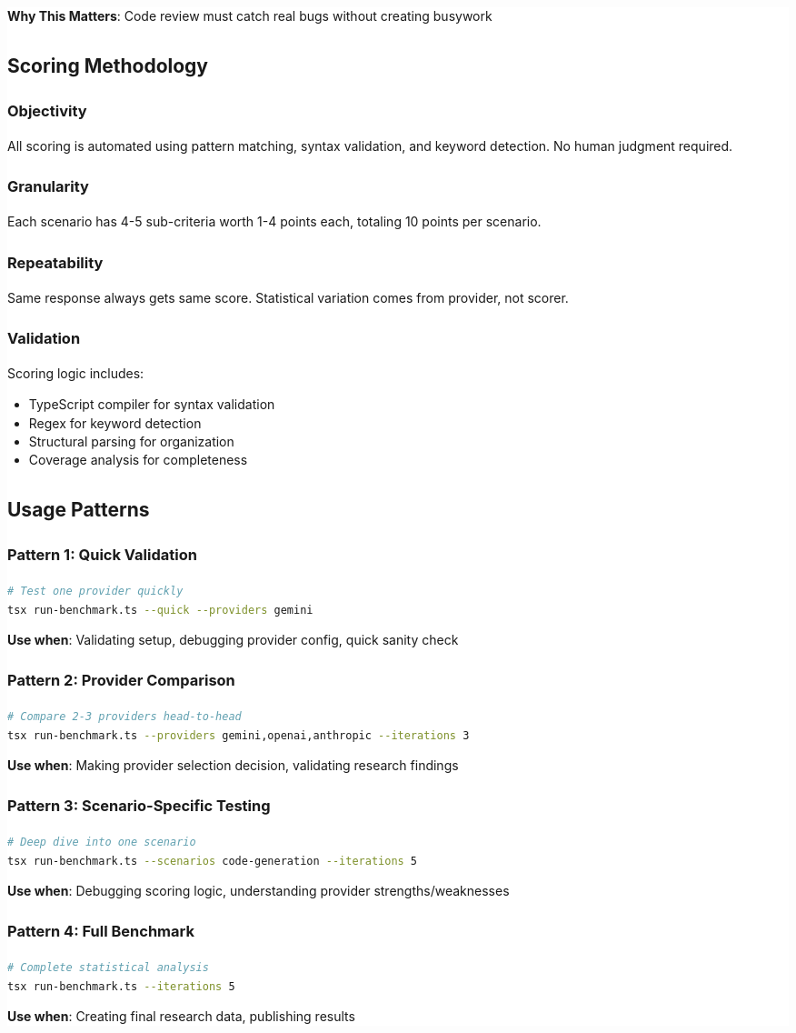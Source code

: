 **Why This Matters**: Code review must catch real bugs without creating busywork

## Scoring Methodology

### Objectivity
All scoring is automated using pattern matching, syntax validation, and keyword detection. No human judgment required.

### Granularity
Each scenario has 4-5 sub-criteria worth 1-4 points each, totaling 10 points per scenario.

### Repeatability
Same response always gets same score. Statistical variation comes from provider, not scorer.

### Validation
Scoring logic includes:
- TypeScript compiler for syntax validation
- Regex for keyword detection
- Structural parsing for organization
- Coverage analysis for completeness

## Usage Patterns

### Pattern 1: Quick Validation
```bash
# Test one provider quickly
tsx run-benchmark.ts --quick --providers gemini
```
**Use when**: Validating setup, debugging provider config, quick sanity check

### Pattern 2: Provider Comparison
```bash
# Compare 2-3 providers head-to-head
tsx run-benchmark.ts --providers gemini,openai,anthropic --iterations 3
```
**Use when**: Making provider selection decision, validating research findings

### Pattern 3: Scenario-Specific Testing
```bash
# Deep dive into one scenario
tsx run-benchmark.ts --scenarios code-generation --iterations 5
```
**Use when**: Debugging scoring logic, understanding provider strengths/weaknesses

### Pattern 4: Full Benchmark
```bash
# Complete statistical analysis
tsx run-benchmark.ts --iterations 5
```
**Use when**: Creating final research data, publishing results
